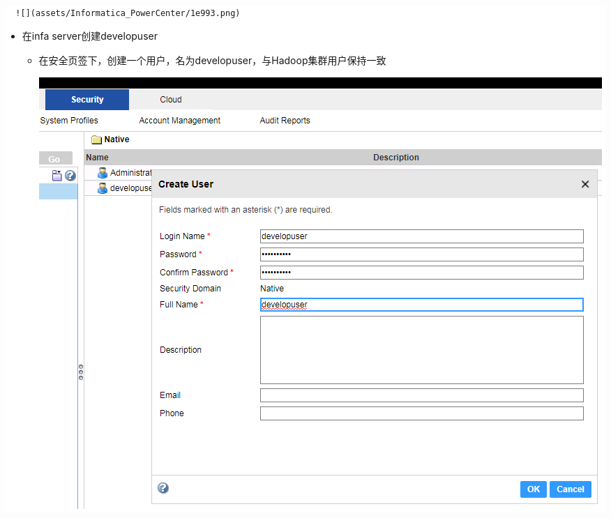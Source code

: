       ![](assets/Informatica_PowerCenter/1e993.png)

  * 在infa server创建developuser
  
    - 在安全页签下，创建一个用户，名为developuser，与Hadoop集群用户保持一致

      ![](assets/Informatica_PowerCenter/aa8bb.png)
